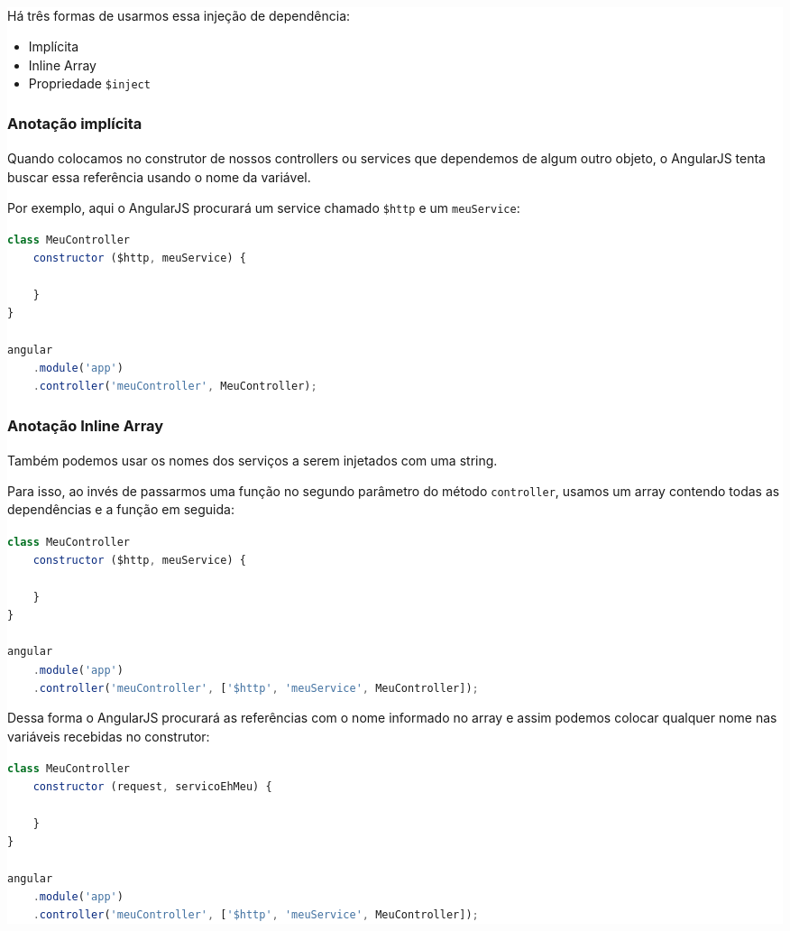 Há três formas de usarmos essa injeção de dependência:

- Implícita
- Inline Array
- Propriedade `$inject`

### Anotação implícita

Quando colocamos no construtor de nossos controllers ou services que dependemos de algum outro objeto, o AngularJS tenta buscar essa referência usando o nome da variável.

Por exemplo, aqui o AngularJS procurará um service chamado `$http` e um `meuService`:

```javascript
class MeuController
    constructor ($http, meuService) {

    }
}

angular
    .module('app')
    .controller('meuController', MeuController);
```

### Anotação Inline Array

Também podemos usar os nomes dos serviços a serem injetados com uma string.

Para isso, ao invés de passarmos uma função no segundo parâmetro do método `controller`, usamos um array contendo todas as dependências e a função em seguida:

```javascript
class MeuController
    constructor ($http, meuService) {

    }
}

angular
    .module('app')
    .controller('meuController', ['$http', 'meuService', MeuController]);
```

Dessa forma o AngularJS procurará as referências com o nome informado no array e assim podemos colocar qualquer nome nas variáveis recebidas no construtor:

```javascript
class MeuController
    constructor (request, servicoEhMeu) {

    }
}

angular
    .module('app')
    .controller('meuController', ['$http', 'meuService', MeuController]);
```
